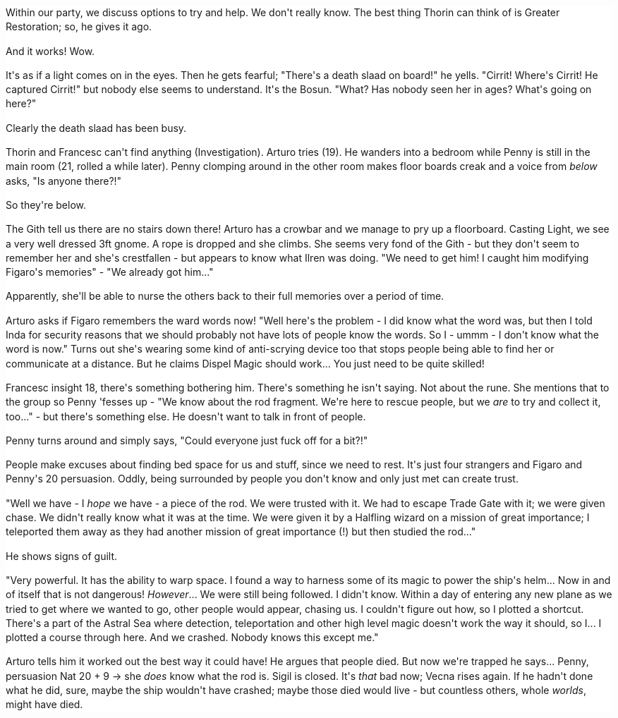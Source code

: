 Within our party, we discuss options to try and help. We don't really know. The best thing Thorin can think of is Greater Restoration; so, he gives it ago.

And it works! Wow.

It's as if a light comes on in the eyes. Then he gets fearful; "There's a death slaad on board!" he yells. "Cirrit! Where's Cirrit! He captured Cirrit!" but nobody else seems to understand. It's the Bosun. "What? Has nobody seen her in ages? What's going on here?"

Clearly the death slaad has been busy.

Thorin and Francesc can't find anything (Investigation). Arturo tries (19). He wanders into a bedroom while Penny is still in the main room (21, rolled a while later). Penny clomping around in the other room makes floor boards creak and a voice from *below* asks, "Is anyone there?!"

So they're below.

The Gith tell us there are no stairs down there! Arturo has a crowbar and we manage to pry up a floorboard. Casting Light, we see a very well dressed 3ft gnome. A rope is dropped and she climbs. She seems very fond of the Gith - but they don't seem to remember her and she's crestfallen - but appears to know what Ilren was doing. "We need to get him! I caught him modifying Figaro's memories" - "We already got him..."

Apparently, she'll be able to nurse the others back to their full memories over a period of time.

Arturo asks if Figaro remembers the ward words now! "Well here's the problem - I did know what the word was, but then I told Inda for security reasons that we should probably not have lots of people know the words. So I - ummm - I don't know what the word is now." Turns out she's wearing some kind of anti-scrying device too that stops people being able to find her or communicate at a distance. But he claims Dispel Magic should work... You just need to be quite skilled!

Francesc insight 18, there's something bothering him. There's something he isn't saying. Not about the rune. She mentions that to the group so Penny 'fesses up - "We know about the rod fragment. We're here to rescue people, but we *are* to try and collect it, too..." - but there's something else. He doesn't want to talk in front of people.

Penny turns around and simply says, "Could everyone just fuck off for a bit?!"

People make excuses about finding bed space for us and stuff, since we need to rest. It's just four strangers and Figaro and Penny's 20 persuasion. Oddly, being surrounded by people you don't know and only just met can create trust.

"Well we have - I *hope* we have - a piece of the rod. We were trusted with it. We had to escape Trade Gate with it; we were given chase. We didn't really know what it was at the time. We were given it by a Halfling wizard on a mission of great importance; I teleported them away as they had another mission of great importance (!) but then studied the rod..."

He shows signs of guilt.

"Very powerful. It has the ability to warp space. I found a way to harness some of its magic to power the ship's helm... Now in and of itself that is not dangerous! *However*... We were still being followed. I didn't know. Within a day of entering any new plane as we tried to get where we wanted to go, other people would appear, chasing us. I couldn't figure out how, so I plotted a shortcut. There's a part of the Astral Sea where detection, teleportation and other high level magic doesn't work the way it should, so I... I plotted a course through here. And we crashed. Nobody knows this except me."

Arturo tells him it worked out the best way it could have! He argues that people died. But now we're trapped he says... Penny, persuasion Nat 20 + 9 -> she *does* know what the rod is. Sigil is closed. It's *that* bad now; Vecna rises again. If he hadn't done what he did, sure, maybe the ship wouldn't have crashed; maybe those died would live - but countless others, whole *worlds*, might have died.
